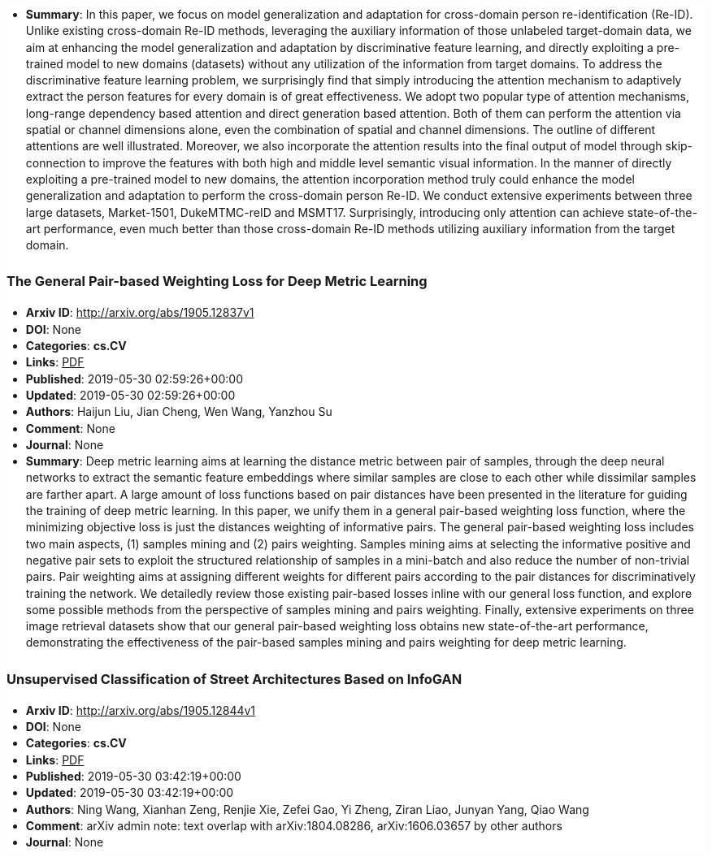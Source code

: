 - **Summary**: In this paper, we focus on model generalization and adaptation for cross-domain person re-identification (Re-ID). Unlike existing cross-domain Re-ID methods, leveraging the auxiliary information of those unlabeled target-domain data, we aim at enhancing the model generalization and adaptation by discriminative feature learning, and directly exploiting a pre-trained model to new domains (datasets) without any utilization of the information from target domains. To address the discriminative feature learning problem, we surprisingly find that simply introducing the attention mechanism to adaptively extract the person features for every domain is of great effectiveness. We adopt two popular type of attention mechanisms, long-range dependency based attention and direct generation based attention. Both of them can perform the attention via spatial or channel dimensions alone, even the combination of spatial and channel dimensions. The outline of different attentions are well illustrated. Moreover, we also incorporate the attention results into the final output of model through skip-connection to improve the features with both high and middle level semantic visual information. In the manner of directly exploiting a pre-trained model to new domains, the attention incorporation method truly could enhance the model generalization and adaptation to perform the cross-domain person Re-ID. We conduct extensive experiments between three large datasets, Market-1501, DukeMTMC-reID and MSMT17. Surprisingly, introducing only attention can achieve state-of-the-art performance, even much better than those cross-domain Re-ID methods utilizing auxiliary information from the target domain.



### The General Pair-based Weighting Loss for Deep Metric Learning
- **Arxiv ID**: http://arxiv.org/abs/1905.12837v1
- **DOI**: None
- **Categories**: **cs.CV**
- **Links**: [PDF](http://arxiv.org/pdf/1905.12837v1)
- **Published**: 2019-05-30 02:59:26+00:00
- **Updated**: 2019-05-30 02:59:26+00:00
- **Authors**: Haijun Liu, Jian Cheng, Wen Wang, Yanzhou Su
- **Comment**: None
- **Journal**: None
- **Summary**: Deep metric learning aims at learning the distance metric between pair of samples, through the deep neural networks to extract the semantic feature embeddings where similar samples are close to each other while dissimilar samples are farther apart. A large amount of loss functions based on pair distances have been presented in the literature for guiding the training of deep metric learning. In this paper, we unify them in a general pair-based weighting loss function, where the minimizing objective loss is just the distances weighting of informative pairs. The general pair-based weighting loss includes two main aspects, (1) samples mining and (2) pairs weighting. Samples mining aims at selecting the informative positive and negative pair sets to exploit the structured relationship of samples in a mini-batch and also reduce the number of non-trivial pairs. Pair weighting aims at assigning different weights for different pairs according to the pair distances for discriminatively training the network. We detailedly review those existing pair-based losses inline with our general loss function, and explore some possible methods from the perspective of samples mining and pairs weighting. Finally, extensive experiments on three image retrieval datasets show that our general pair-based weighting loss obtains new state-of-the-art performance, demonstrating the effectiveness of the pair-based samples mining and pairs weighting for deep metric learning.



### Unsupervised Classification of Street Architectures Based on InfoGAN
- **Arxiv ID**: http://arxiv.org/abs/1905.12844v1
- **DOI**: None
- **Categories**: **cs.CV**
- **Links**: [PDF](http://arxiv.org/pdf/1905.12844v1)
- **Published**: 2019-05-30 03:42:19+00:00
- **Updated**: 2019-05-30 03:42:19+00:00
- **Authors**: Ning Wang, Xianhan Zeng, Renjie Xie, Zefei Gao, Yi Zheng, Ziran Liao, Junyan Yang, Qiao Wang
- **Comment**: arXiv admin note: text overlap with arXiv:1804.08286,
  arXiv:1606.03657 by other authors
- **Journal**: None